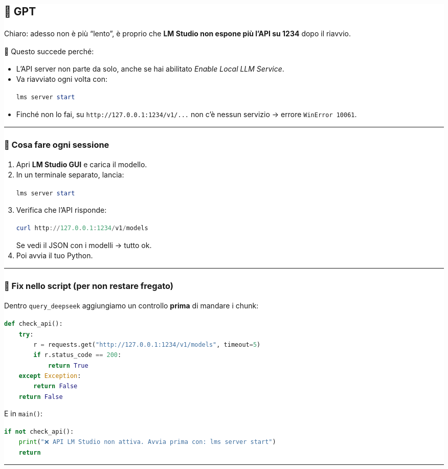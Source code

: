 
## 🤖 **GPT**

Chiaro: adesso non è più “lento”, è proprio che **LM Studio non espone più l’API su 1234** dopo il riavvio.  

📌 Questo succede perché:
- L’API server non parte da solo, anche se hai abilitato *Enable Local LLM Service*.  
- Va riavviato ogni volta con:
  ```powershell
  lms server start
  ```
- Finché non lo fai, su `http://127.0.0.1:1234/v1/...` non c’è nessun servizio → errore `WinError 10061`.

---

### 🔧 Cosa fare ogni sessione
1. Apri **LM Studio GUI** e carica il modello.  
2. In un terminale separato, lancia:
   ```powershell
   lms server start
   ```
3. Verifica che l’API risponde:
   ```powershell
   curl http://127.0.0.1:1234/v1/models
   ```
   Se vedi il JSON con i modelli → tutto ok.  
4. Poi avvia il tuo Python.

---

### 🔧 Fix nello script (per non restare fregato)
Dentro `query_deepseek` aggiungiamo un controllo **prima** di mandare i chunk:

```python
def check_api():
    try:
        r = requests.get("http://127.0.0.1:1234/v1/models", timeout=5)
        if r.status_code == 200:
            return True
    except Exception:
        return False
    return False
```

E in `main()`:

```python
if not check_api():
    print("❌ API LM Studio non attiva. Avvia prima con: lms server start")
    return
```

---
